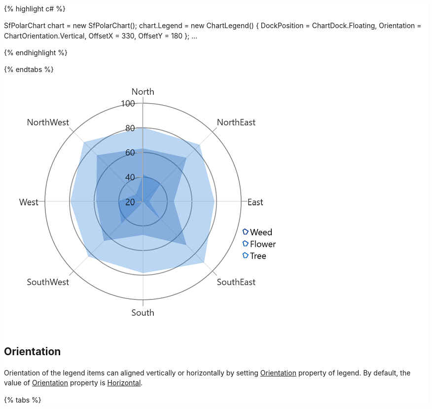 {% highlight c# %}

SfPolarChart chart = new SfPolarChart();
chart.Legend = new ChartLegend()
{
    DockPosition = ChartDock.Floating,
    Orientation = ChartOrientation.Vertical,
    OffsetX = 330,
    OffsetY = 180
};
...

{% endhighlight %}

{% endtabs %}

![Floating legend support in WinUI Chart](Legend_images/WinUI_Chart_Legend_floating.png)

## Orientation

Orientation of the legend items can aligned vertically or horizontally by setting [Orientation](https://help.syncfusion.com/cr/winui/Syncfusion.UI.Xaml.Charts.ChartLegend.html#Syncfusion_UI_Xaml_Charts_ChartLegend_Orientation) property of legend. By default, the value of [Orientation](https://help.syncfusion.com/cr/winui/Syncfusion.UI.Xaml.Charts.ChartLegend.html#Syncfusion_UI_Xaml_Charts_ChartLegend_Orientation) property is [Horizontal](https://help.syncfusion.com/cr/winui/Syncfusion.UI.Xaml.Charts.ChartOrientation.html#Syncfusion_UI_Xaml_Charts_ChartOrientation_Horizontal). 

{% tabs %}
